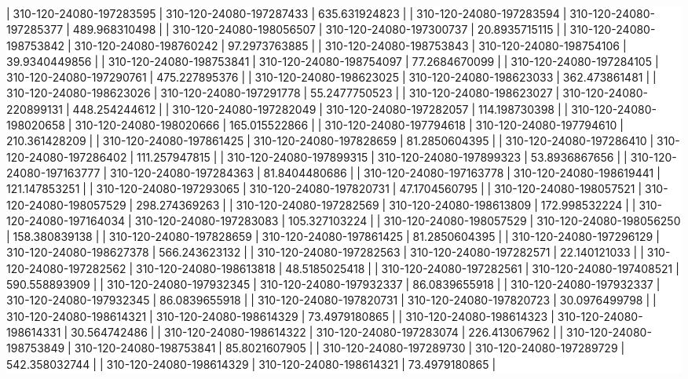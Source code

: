 | 310-120-24080-197283595 | 310-120-24080-197287433 | 635.631924823 |
| 310-120-24080-197283594 | 310-120-24080-197285377 | 489.968310498 |
| 310-120-24080-198056507 | 310-120-24080-197300737 | 20.8935715115 |
| 310-120-24080-198753842 | 310-120-24080-198760242 | 97.2973763885 |
| 310-120-24080-198753843 | 310-120-24080-198754106 | 39.9340449856 |
| 310-120-24080-198753841 | 310-120-24080-198754097 | 77.2684670099 |
| 310-120-24080-197284105 | 310-120-24080-197290761 | 475.227895376 |
| 310-120-24080-198623025 | 310-120-24080-198623033 | 362.473861481 |
| 310-120-24080-198623026 | 310-120-24080-197291778 | 55.2477750523 |
| 310-120-24080-198623027 | 310-120-24080-220899131 | 448.254244612 |
| 310-120-24080-197282049 | 310-120-24080-197282057 | 114.198730398 |
| 310-120-24080-198020658 | 310-120-24080-198020666 | 165.015522866 |
| 310-120-24080-197794618 | 310-120-24080-197794610 | 210.361428209 |
| 310-120-24080-197861425 | 310-120-24080-197828659 | 81.2850604395 |
| 310-120-24080-197286410 | 310-120-24080-197286402 | 111.257947815 |
| 310-120-24080-197899315 | 310-120-24080-197899323 | 53.8936867656 |
| 310-120-24080-197163777 | 310-120-24080-197284363 | 81.8404480686 |
| 310-120-24080-197163778 | 310-120-24080-198619441 | 121.147853251 |
| 310-120-24080-197293065 | 310-120-24080-197820731 | 47.1704560795 |
| 310-120-24080-198057521 | 310-120-24080-198057529 | 298.274369263 |
| 310-120-24080-197282569 | 310-120-24080-198613809 | 172.998532224 |
| 310-120-24080-197164034 | 310-120-24080-197283083 | 105.327103224 |
| 310-120-24080-198057529 | 310-120-24080-198056250 | 158.380839138 |
| 310-120-24080-197828659 | 310-120-24080-197861425 | 81.2850604395 |
| 310-120-24080-197296129 | 310-120-24080-198627378 | 566.243623132 |
| 310-120-24080-197282563 | 310-120-24080-197282571 | 22.140121033 |
| 310-120-24080-197282562 | 310-120-24080-198613818 | 48.5185025418 |
| 310-120-24080-197282561 | 310-120-24080-197408521 | 590.558893909 |
| 310-120-24080-197932345 | 310-120-24080-197932337 | 86.0839655918 |
| 310-120-24080-197932337 | 310-120-24080-197932345 | 86.0839655918 |
| 310-120-24080-197820731 | 310-120-24080-197820723 | 30.0976499798 |
| 310-120-24080-198614321 | 310-120-24080-198614329 | 73.4979180865 |
| 310-120-24080-198614323 | 310-120-24080-198614331 | 30.564742486 |
| 310-120-24080-198614322 | 310-120-24080-197283074 | 226.413067962 |
| 310-120-24080-198753849 | 310-120-24080-198753841 | 85.8021607905 |
| 310-120-24080-197289730 | 310-120-24080-197289729 | 542.358032744 |
| 310-120-24080-198614329 | 310-120-24080-198614321 | 73.4979180865 |